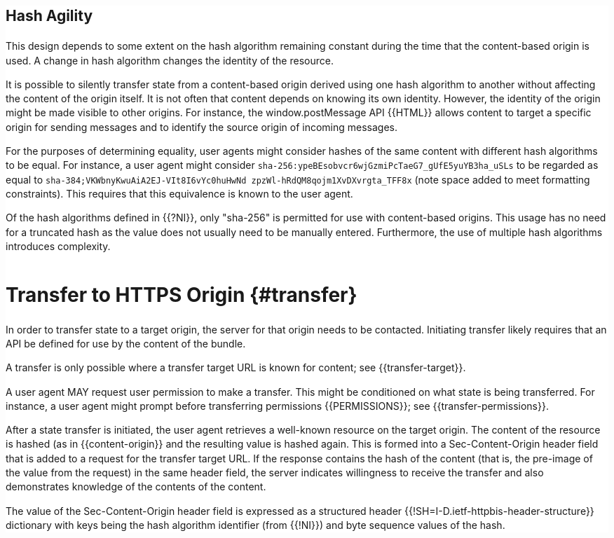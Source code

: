 
## Hash Agility

This design depends to some extent on the hash algorithm remaining constant
during the time that the content-based origin is used.  A change in hash
algorithm changes the identity of the resource.

It is possible to silently transfer state from a content-based origin derived
using one hash algorithm to another without affecting the content of the origin
itself.  It is not often that content depends on knowing its own identity.
However, the identity of the origin might be made visible to other origins.  For
instance, the window.postMessage API {{HTML}} allows content to target a
specific origin for sending messages and to identify the source origin of
incoming messages.

For the purposes of determining equality, user agents might consider hashes of
the same content with different hash algorithms to be equal.  For instance, a
user agent might consider `sha-256:ypeBEsobvcr6wjGzmiPcTaeG7_gUfE5yuYB3ha_uSLs`
to be regarded as equal to `sha-384;VKWbnyKwuAiA2EJ-VIt8I6vYc0huHwNd
zpzWl-hRdQM8qojm1XvDXvrgta_TFF8x` (note space added to meet formatting
constraints).  This requires that this equivalence is known to the user agent.

Of the hash algorithms defined in {{?NI}}, only "sha-256" is permitted for use
with content-based origins.  This usage has no need for a truncated hash as the
value does not usually need to be manually entered.  Furthermore, the use of
multiple hash algorithms introduces complexity.


# Transfer to HTTPS Origin {#transfer}

In order to transfer state to a target origin, the server for that origin needs
to be contacted.  Initiating transfer likely requires that an API be defined for
use by the content of the bundle.

A transfer is only possible where a transfer target URL is known for content;
see {{transfer-target}}.

A user agent MAY request user permission to make a transfer.  This might be
conditioned on what state is being transferred.  For instance, a user agent
might prompt before transferring permissions {{PERMISSIONS}}; see
{{transfer-permissions}}.

After a state transfer is initiated, the user agent retrieves a well-known
resource on the target origin.  The content of the resource is hashed (as in
{{content-origin}} and the resulting value is hashed again.  This is formed into
a Sec-Content-Origin header field that is added to a request for the transfer
target URL.  If the response contains the hash of the content (that is, the
pre-image of the value from the request) in the same header field, the server
indicates willingness to receive the transfer and also demonstrates knowledge of
the contents of the content.

The value of the Sec-Content-Origin header field is expressed as a structured
header {{!SH=I-D.ietf-httpbis-header-structure}} dictionary with keys being the
hash algorithm identifier (from {{!NI}}) and byte sequence values of the hash.
